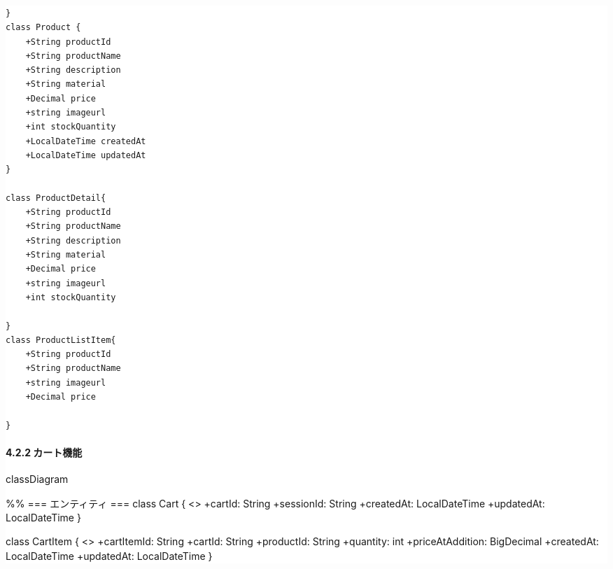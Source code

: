     }
    class Product {
        +String productId
        +String productName
        +String description
        +String material
        +Decimal price
        +string imageurl
        +int stockQuantity
        +LocalDateTime createdAt
        +LocalDateTime updatedAt
    }
   
    class ProductDetail{
        +String productId
        +String productName
        +String description
        +String material
        +Decimal price
        +string imageurl
        +int stockQuantity
       
    }
    class ProductListItem{
        +String productId
        +String productName
        +string imageurl
        +Decimal price
       
    }
</div>
 
 #### 4.2.2 カート機能
 
<div class="mermaid">
classDiagram
 
%% === エンティティ ===
class Cart {
    <<Entity>>
    +cartId: String
    +sessionId: String
    +createdAt: LocalDateTime
    +updatedAt: LocalDateTime
}
 
class CartItem {
    <<Entity>>
    +cartItemId: String
    +cartId: String
    +productId: String
    +quantity: int
    +priceAtAddition: BigDecimal
    +createdAt: LocalDateTime
    +updatedAt: LocalDateTime
}
 
